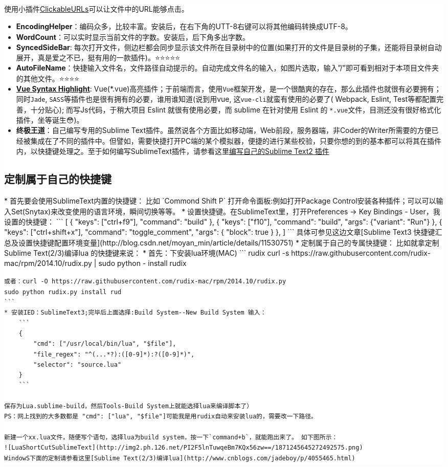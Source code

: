 使用小插件[ClickableURLs](https://github.com/leonid-shevtsov/ClickableUrls_SublimeText)可以让文件中的URL能够点击。
* **EncodingHelper**：编码众多，比较丰富。安装后，在右下角的UTT-8右键可以将其他编码转换成UTF-8。
* **WordCount**：可以实时显示当前文件的字数。安装后，后下角多出字数。
* **SyncedSideBar**: 每次打开文件，侧边栏都会同步显示该文件所在目录树中的位置(如果打开的文件是目录树的子集，还能将目录树自动展开，真是爱之不已，挺有用的一款插件)。⭐️⭐️⭐️⭐️⭐️
* **AutoFileName**：快捷输入文件名，文件路径自动提示的。自动完成文件名的输入，如图片选取，输入”/”即可看到相对于本项目文件夹的其他文件。⭐️⭐️⭐️⭐️
* **[Vue Syntax Highlight](https://github.com/vuejs/vue-syntax-highlight)**: Vue(\*.vue)高亮插件；于前端而言，使用`Vue`框架开发，是一个很酷爽的存在，那么此插件也就很有必要拥有；同时`Jade`, `SASS`等插件也是很有拥有的必要，谁用谁知道(说到用vue, 这`vue-cli`就蛮有使用的必要了( Webpack, Eslint, Test等都配置完善，十分贴心); 而写Js代码，于稍大项目 Eslint 就很有使用必要，而 sublime 在针对使用 Eslint 的 `*.vue`文件，目测还没有很好格式化插件，坐等诞生😳)。
* __终极王道__：自己编写专用的Sublime Text插件。虽然说各个方面比如移动端，Web前段，服务器端，非Coder的Writer所需要的方便已经被集成在了不同的插件中。但譬如，需要快捷打开PC端的某个模拟器，便捷的进行某些校验，只要你想的到的基本都可以将其在插件内，以快捷键处理之。至于如何编写SublimeText插件，请参看这里[编写自己的Sublime Text2 插件](http://www.360doc.com/content/15/0417/22/19342630_463999403.shtml)


<h2 id="four"><b>定制属于自己的快捷键</b></h2>
* 首先要会使用SublimeText内置的快捷键：
    比如 `Commond Shift P` 打开命令面板:例如打开Package Control安装各种插件；可以可以输入Set(Snytax)来改变使用的语言环境，瞬间切换等等。
* 设置快捷键。在SublimeText里，打开Preferences -> Key Bindings - User，我设置的快捷键：
    ```
    [
        { "keys": ["ctrl+f9"], "command": "build" },
        { "keys": ["f10"], "command": "build", "args": {"variant": "Run"} },
        { "keys": ["ctrl+shift+x"], "command": "toggle_comment", "args": { "block": true } },
    ]
    ```
    具体可参见这边文章[Sublime Text3 快捷键汇总及设置快捷键配置环境变量](http://blog.csdn.net/moyan_min/article/details/11530751)
* 定制属于自己的专属快捷键：
    比如就拿定制Sublime Text(2/3)编译lua 的快捷键来说：
    * 首先：下安装lua环境(MAC)
    ``` rudix
    curl -s https://raw.githubusercontent.com/rudix-mac/rpm/2014.10/rudix.py | sudo python - install rudix

    或者：curl -O https://raw.githubusercontent.com/rudix-mac/rpm/2014.10/rudix.py
    sudo python rudix.py install rud
    ```
    * 安装IED：SublimeText3;完毕后上面选择:Build System--New Build System 输入：
        ```
        {  
            "cmd": ["/usr/local/bin/lua", "$file"],  
            "file_regex": "^(...*?):([0-9]*):?([0-9]*)",  
            "selector": "source.lua"  
        }
        ```

    保存为Lua.sublime-build，然后Tools-Build System上就能选择lua来编译脚本了）
    PS：网上找到的大多数都是 "cmd": ["lua", "$file"]可能我是用rudix自动来安装lua的，需要改一下路径。

    新建一个xx.lua文件，随便写个语句，选择lua为build system，按一下`command+b`，就能跑出来了。 如下图所示：
    ![LuaShortCutSublimeText](http://img2.ph.126.net/PI2F5lnTuwqeBm7KQx56zw==/1871245645272492575.png)
    WindowS下面的定制请参看这里[Sublime Text(2/3)编译lua](http://www.cnblogs.com/jadeboy/p/4055465.html)
